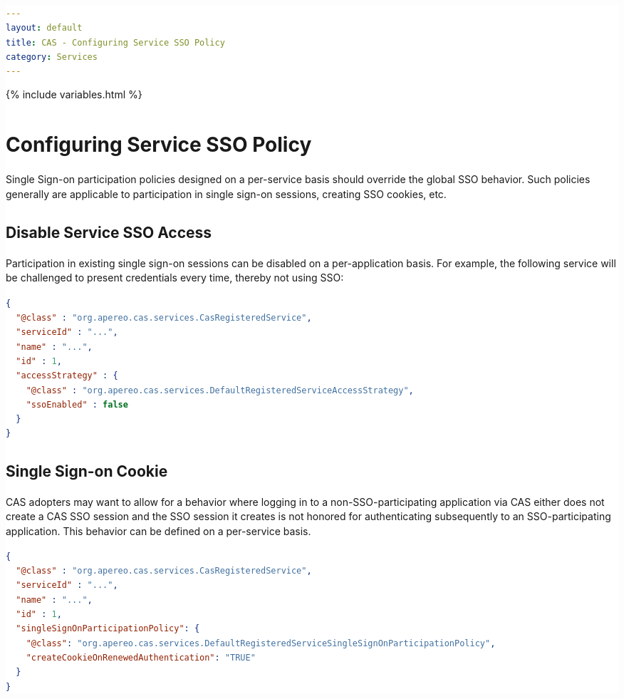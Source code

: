 ```yaml
---
layout: default
title: CAS - Configuring Service SSO Policy
category: Services
---
```


{% include variables.html %}

# Configuring Service SSO Policy

Single Sign-on participation policies designed on a per-service basis should override the global SSO behavior. Such policies generally are applicable
to participation in single sign-on sessions, creating SSO cookies, etc. 

## Disable Service SSO Access

Participation in existing single sign-on sessions can be disabled on a per-application basis. For example,
the following service will be challenged to present credentials every time, thereby not using SSO:

```json
{
  "@class" : "org.apereo.cas.services.CasRegisteredService",
  "serviceId" : "...",
  "name" : "...",
  "id" : 1,
  "accessStrategy" : {
    "@class" : "org.apereo.cas.services.DefaultRegisteredServiceAccessStrategy",
    "ssoEnabled" : false
  }
}
```

## Single Sign-on Cookie

CAS adopters may want to allow for a behavior where logging in to a non-SSO-participating application
via CAS either does not create a CAS SSO session and the SSO session it creates is not honored for authenticating subsequently
to an SSO-participating application. This behavior can be defined on a per-service basis.

```json
{
  "@class" : "org.apereo.cas.services.CasRegisteredService",
  "serviceId" : "...",
  "name" : "...",
  "id" : 1,
  "singleSignOnParticipationPolicy": {
    "@class": "org.apereo.cas.services.DefaultRegisteredServiceSingleSignOnParticipationPolicy",
    "createCookieOnRenewedAuthentication": "TRUE"
  }
}
```         
